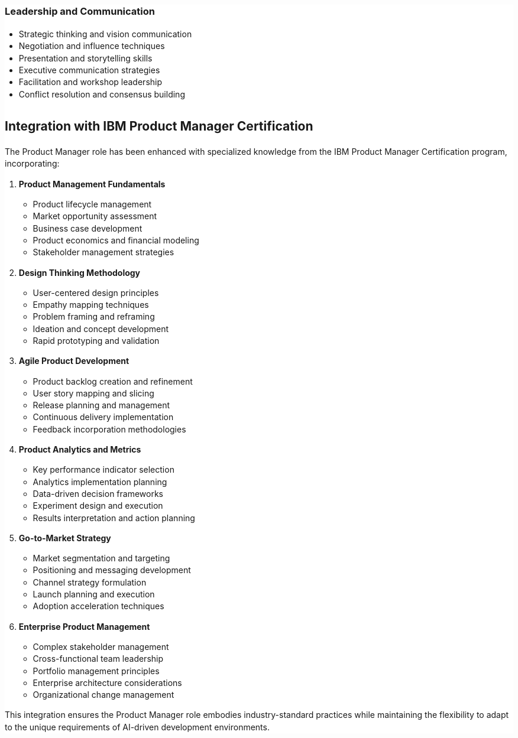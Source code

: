 ### Leadership and Communication
- Strategic thinking and vision communication
- Negotiation and influence techniques
- Presentation and storytelling skills
- Executive communication strategies
- Facilitation and workshop leadership
- Conflict resolution and consensus building

## Integration with IBM Product Manager Certification

The Product Manager role has been enhanced with specialized knowledge from the IBM Product Manager Certification program, incorporating:

1. **Product Management Fundamentals**
   - Product lifecycle management
   - Market opportunity assessment
   - Business case development
   - Product economics and financial modeling
   - Stakeholder management strategies

2. **Design Thinking Methodology**
   - User-centered design principles
   - Empathy mapping techniques
   - Problem framing and reframing
   - Ideation and concept development
   - Rapid prototyping and validation

3. **Agile Product Development**
   - Product backlog creation and refinement
   - User story mapping and slicing
   - Release planning and management
   - Continuous delivery implementation
   - Feedback incorporation methodologies

4. **Product Analytics and Metrics**
   - Key performance indicator selection
   - Analytics implementation planning
   - Data-driven decision frameworks
   - Experiment design and execution
   - Results interpretation and action planning

5. **Go-to-Market Strategy**
   - Market segmentation and targeting
   - Positioning and messaging development
   - Channel strategy formulation
   - Launch planning and execution
   - Adoption acceleration techniques

6. **Enterprise Product Management**
   - Complex stakeholder management
   - Cross-functional team leadership
   - Portfolio management principles
   - Enterprise architecture considerations
   - Organizational change management

This integration ensures the Product Manager role embodies industry-standard practices while maintaining the flexibility to adapt to the unique requirements of AI-driven development environments.
